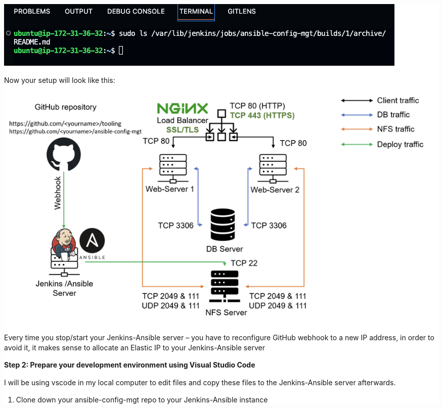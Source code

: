 ![](./img/Test_jenkins_build.png)

Now your setup will look like this:

![](./img/Present_Architecture.png)

Every time you stop/start your Jenkins-Ansible server – you have to reconfigure GitHub webhook to a new IP address, in order to avoid it, it makes sense to allocate an Elastic IP to your Jenkins-Ansible server 

__Step 2: Prepare your development environment using Visual Studio Code__

I will be using vscode in my local computer to edit files and copy these files to the Jenkins-Ansible server afterwards. 

1. Clone down your ansible-config-mgt repo to your Jenkins-Ansible instance
